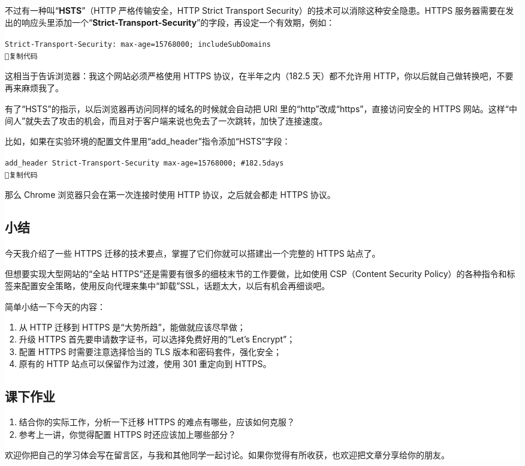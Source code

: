 不过有一种叫“**HSTS**”（HTTP 严格传输安全，HTTP Strict Transport Security）的技术可以消除这种安全隐患。HTTPS 服务器需要在发出的响应头里添加一个“**Strict-Transport-Security**”的字段，再设定一个有效期，例如：

```
Strict-Transport-Security: max-age=15768000; includeSubDomains
复制代码
```

这相当于告诉浏览器：我这个网站必须严格使用 HTTPS 协议，在半年之内（182.5 天）都不允许用 HTTP，你以后就自己做转换吧，不要再来麻烦我了。

有了“HSTS”的指示，以后浏览器再访问同样的域名的时候就会自动把 URI 里的“http”改成“https”，直接访问安全的 HTTPS 网站。这样“中间人”就失去了攻击的机会，而且对于客户端来说也免去了一次跳转，加快了连接速度。

比如，如果在实验环境的配置文件里用“add_header”指令添加“HSTS”字段：

```
add_header Strict-Transport-Security max-age=15768000; #182.5days
复制代码
```

那么 Chrome 浏览器只会在第一次连接时使用 HTTP 协议，之后就会都走 HTTPS 协议。

## 小结

今天我介绍了一些 HTTPS 迁移的技术要点，掌握了它们你就可以搭建出一个完整的 HTTPS 站点了。

但想要实现大型网站的“全站 HTTPS”还是需要有很多的细枝末节的工作要做，比如使用 CSP（Content Security Policy）的各种指令和标签来配置安全策略，使用反向代理来集中“卸载”SSL，话题太大，以后有机会再细谈吧。

简单小结一下今天的内容：

1. 从 HTTP 迁移到 HTTPS 是“大势所趋”，能做就应该尽早做；
2. 升级 HTTPS 首先要申请数字证书，可以选择免费好用的“Let’s Encrypt”；
3. 配置 HTTPS 时需要注意选择恰当的 TLS 版本和密码套件，强化安全；
4. 原有的 HTTP 站点可以保留作为过渡，使用 301 重定向到 HTTPS。

## 课下作业

1. 结合你的实际工作，分析一下迁移 HTTPS 的难点有哪些，应该如何克服？
2. 参考上一讲，你觉得配置 HTTPS 时还应该加上哪些部分？

欢迎你把自己的学习体会写在留言区，与我和其他同学一起讨论。如果你觉得有所收获，也欢迎把文章分享给你的朋友。
